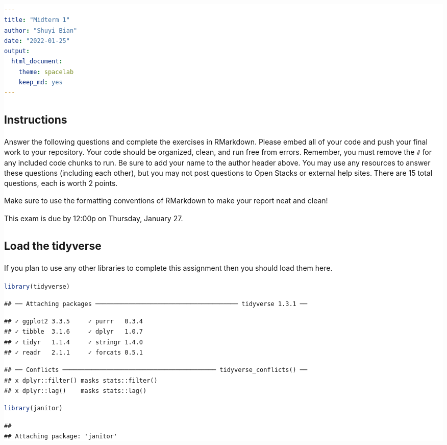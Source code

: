 ```yaml
---
title: "Midterm 1"
author: "Shuyi Bian"
date: "2022-01-25"
output:
  html_document: 
    theme: spacelab
    keep_md: yes
---
```




## Instructions
Answer the following questions and complete the exercises in RMarkdown. Please embed all of your code and push your final work to your repository. Your code should be organized, clean, and run free from errors. Remember, you must remove the `#` for any included code chunks to run. Be sure to add your name to the author header above. You may use any resources to answer these questions (including each other), but you may not post questions to Open Stacks or external help sites. There are 15 total questions, each is worth 2 points.  

Make sure to use the formatting conventions of RMarkdown to make your report neat and clean!  

This exam is due by 12:00p on Thursday, January 27.  

## Load the tidyverse
If you plan to use any other libraries to complete this assignment then you should load them here.

```r
library(tidyverse)
```

```
## ── Attaching packages ─────────────────────────────────────── tidyverse 1.3.1 ──
```

```
## ✓ ggplot2 3.3.5     ✓ purrr   0.3.4
## ✓ tibble  3.1.6     ✓ dplyr   1.0.7
## ✓ tidyr   1.1.4     ✓ stringr 1.4.0
## ✓ readr   2.1.1     ✓ forcats 0.5.1
```

```
## ── Conflicts ────────────────────────────────────────── tidyverse_conflicts() ──
## x dplyr::filter() masks stats::filter()
## x dplyr::lag()    masks stats::lag()
```

```r
library(janitor)
```

```
## 
## Attaching package: 'janitor'
```
